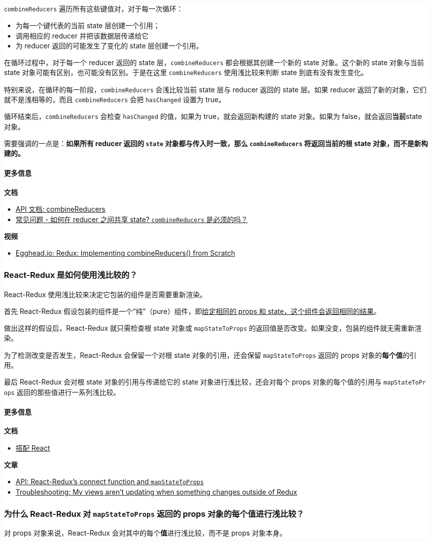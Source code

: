 `combineReducers` 遍历所有这些键值对，对于每一次循环：
- 为每一个键代表的当前 state 层创建一个引用；
- 调用相应的 reducer 并把该数据层传递给它
- 为 reducer 返回的可能发生了变化的 state 层创建一个引用。

在循环过程中，对于每一个 reducer 返回的 state 层，`combineReducers` 都会根据其创建一个新的 state 对象。这个新的 state 对象与当前 state 对象可能有区别，也可能没有区别。于是在这里 `combineReducers` 使用浅比较来判断 state 到底有没有发生变化。

特别来说，在循环的每一阶段，`combineReducers` 会浅比较当前 state 层与 reducer 返回的 state 层。如果 reducer 返回了新的对象，它们就不是浅相等的，而且 `combineReducers` 会把 `hasChanged` 设置为 true。

循环结束后，`combineReducers` 会检查 `hasChanged` 的值，如果为 true，就会返回新构建的 state 对象。如果为 false，就会返回**当前**state 对象。

需要强调的一点是：**如果所有 reducer 返回的 `state` 对象都与传入时一致，那么 `combineReducers` 将返回当前的根 state 对象，而不是新构建的。**

#### 更多信息

**文档**
- [API 文档: combineReducers](http://cn.redux.js.org/docs/api/combineReducers.html)
- [常见问题 - 如何在 reducer 之间共享 state? `combineReducers` 是必须的吗？](http://cn.redux.js.org/docs/faq/Reducers.html#reducers-share-state)

**视频**
- [Egghead.io: Redux: Implementing combineReducers() from Scratch](https://egghead.io/lessons/javascript-redux-implementing-combinereducers-from-scratch)


<a id="how-react-redux-uses-shallow-checking"></a>
### React-Redux 是如何使用浅比较的？
React-Redux 使用浅比较来决定它包装的组件是否需要重新渲染。

首先 React-Redux 假设包装的组件是一个“纯”（pure）组件，即[给定相同的 props 和 state，这个组件会返回相同的结果](https://github.com/reactjs/react-redux/blob/f4d55840a14601c3a5bdc0c3d741fc5753e87f66/docs/troubleshooting.md#my-views-arent-updating-when-something-changes-outside-of-redux)。

做出这样的假设后，React-Redux 就只需检查根 state 对象或 `mapStateToProps` 的返回值是否改变。如果没变，包装的组件就无需重新渲染。

为了检测改变是否发生，React-Redux 会保留一个对根 state 对象的引用，还会保留 `mapStateToProps` 返回的 props 对象的**每个值**的引用。

最后 React-Redux 会对根 state 对象的引用与传递给它的 state 对象进行浅比较，还会对每个 props 对象的每个值的引用与 `mapStateToProps` 返回的那些值进行一系列浅比较。

#### 更多信息

**文档**
- [搭配 React](http://cn.redux.js.org/docs/basics/UsageWithReact.html)

**文章**
- [API: React-Redux’s connect function and `mapStateToProps`](https://github.com/reactjs/react-redux/blob/master/docs/api.md#connectmapstatetoprops-mapdispatchtoprops-mergeprops-options)
- [Troubleshooting: My views aren’t updating when something changes outside of Redux](https://github.com/reactjs/react-redux/blob/f4d55840a14601c3a5bdc0c3d741fc5753e87f66/docs/troubleshooting.md#my-views-arent-updating-when-something-changes-outside-of-redux)



### 为什么 React-Redux 对 `mapStateToProps` 返回的 props 对象的每个值进行浅比较？
对 props 对象来说，React-Redux 会对其中的每个**值**进行浅比较，而不是 props 对象本身。
